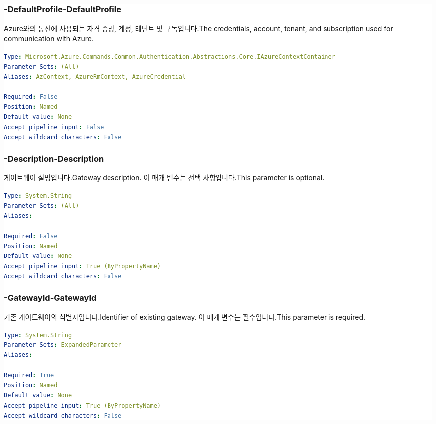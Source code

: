 ### <span data-ttu-id="04920-117">-DefaultProfile</span><span class="sxs-lookup"><span data-stu-id="04920-117">-DefaultProfile</span></span>
<span data-ttu-id="04920-118">Azure와의 통신에 사용되는 자격 증명, 계정, 테넌트 및 구독입니다.</span><span class="sxs-lookup"><span data-stu-id="04920-118">The credentials, account, tenant, and subscription used for communication with Azure.</span></span>

```yaml
Type: Microsoft.Azure.Commands.Common.Authentication.Abstractions.Core.IAzureContextContainer
Parameter Sets: (All)
Aliases: AzContext, AzureRmContext, AzureCredential

Required: False
Position: Named
Default value: None
Accept pipeline input: False
Accept wildcard characters: False
```

### <span data-ttu-id="04920-119">-Description</span><span class="sxs-lookup"><span data-stu-id="04920-119">-Description</span></span>
<span data-ttu-id="04920-120">게이트웨이 설명입니다.</span><span class="sxs-lookup"><span data-stu-id="04920-120">Gateway description.</span></span>
<span data-ttu-id="04920-121">이 매개 변수는 선택 사항입니다.</span><span class="sxs-lookup"><span data-stu-id="04920-121">This parameter is optional.</span></span>

```yaml
Type: System.String
Parameter Sets: (All)
Aliases:

Required: False
Position: Named
Default value: None
Accept pipeline input: True (ByPropertyName)
Accept wildcard characters: False
```

### <span data-ttu-id="04920-122">-GatewayId</span><span class="sxs-lookup"><span data-stu-id="04920-122">-GatewayId</span></span>
<span data-ttu-id="04920-123">기존 게이트웨이의 식별자입니다.</span><span class="sxs-lookup"><span data-stu-id="04920-123">Identifier of existing gateway.</span></span>
<span data-ttu-id="04920-124">이 매개 변수는 필수입니다.</span><span class="sxs-lookup"><span data-stu-id="04920-124">This parameter is required.</span></span>

```yaml
Type: System.String
Parameter Sets: ExpandedParameter
Aliases:

Required: True
Position: Named
Default value: None
Accept pipeline input: True (ByPropertyName)
Accept wildcard characters: False
```
